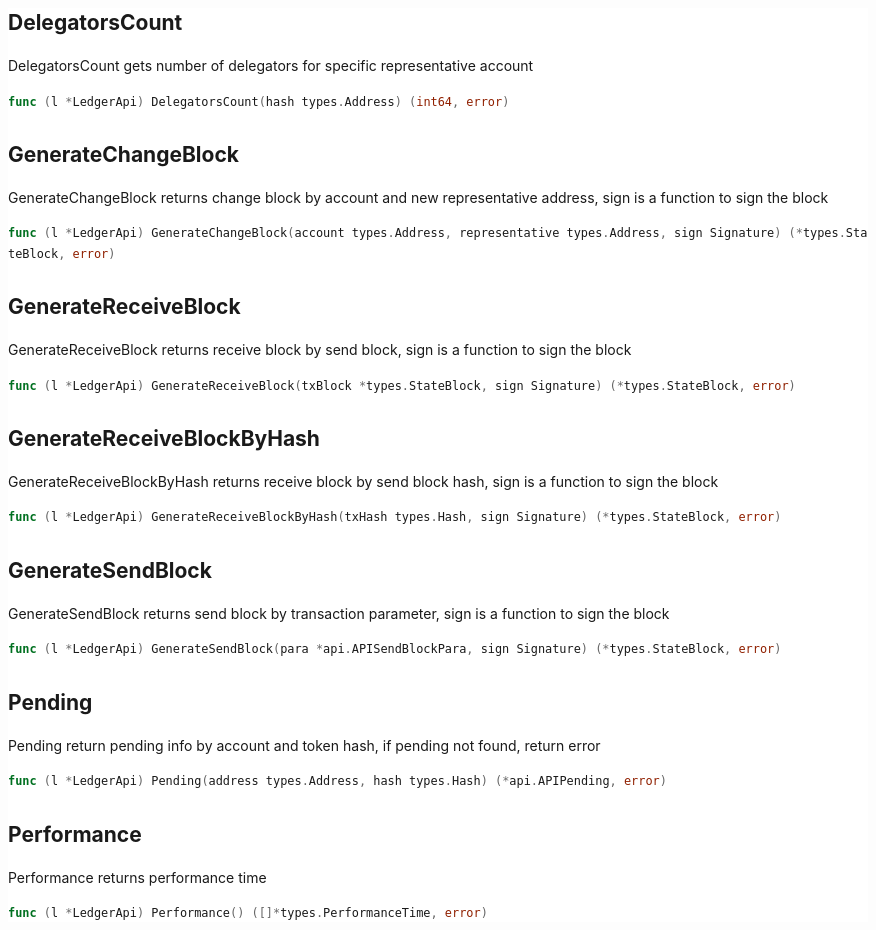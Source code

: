
## DelegatorsCount
DelegatorsCount gets number of delegators for specific representative account
```go
func (l *LedgerApi) DelegatorsCount(hash types.Address) (int64, error)
```


## GenerateChangeBlock
GenerateChangeBlock returns change block by account and new representative address, sign is a function to sign the block
```go
func (l *LedgerApi) GenerateChangeBlock(account types.Address, representative types.Address, sign Signature) (*types.StateBlock, error)
```


## GenerateReceiveBlock
GenerateReceiveBlock returns receive block by send block, sign is a function to sign the block
```go
func (l *LedgerApi) GenerateReceiveBlock(txBlock *types.StateBlock, sign Signature) (*types.StateBlock, error)
```

## GenerateReceiveBlockByHash
GenerateReceiveBlockByHash returns receive block by send block hash, sign is a function to sign the block
```go
func (l *LedgerApi) GenerateReceiveBlockByHash(txHash types.Hash, sign Signature) (*types.StateBlock, error)
```

## GenerateSendBlock
GenerateSendBlock returns send block by transaction parameter, sign is a function to sign the block
```go
func (l *LedgerApi) GenerateSendBlock(para *api.APISendBlockPara, sign Signature) (*types.StateBlock, error)
```

## Pending
Pending return pending info by account and token hash, if pending not found, return error
```go
func (l *LedgerApi) Pending(address types.Address, hash types.Hash) (*api.APIPending, error)
```
## Performance
Performance returns performance time
```go
func (l *LedgerApi) Performance() ([]*types.PerformanceTime, error)
```

